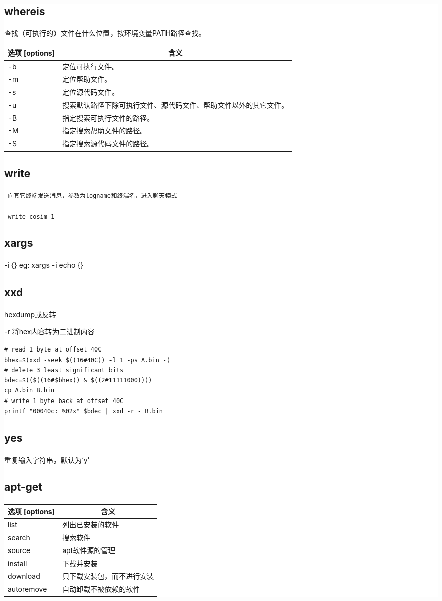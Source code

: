 ## **whereis**

查找（可执行的）文件在什么位置，按环境变量PATH路径查找。

| 选项 [options] | 含义                                                     |
| -------------- | -------------------------------------------------------- |
| -b | 定位可执行文件。 |
| -m | 定位帮助文件。 |
| -s | 定位源代码文件。 |
| -u | 搜索默认路径下除可执行文件、源代码文件、帮助文件以外的其它文件。 |
| -B | 指定搜索可执行文件的路径。 |
| -M | 指定搜索帮助文件的路径。 |
| -S | 指定搜索源代码文件的路径。 |

## **write**

     向其它终端发送消息，参数为logname和终端名，进入聊天模式

     write cosim 1

## **xargs**

-i  {}  eg: xargs -i echo {}

## **xxd**

   hexdump或反转

   -r   将hex内容转为二进制内容
```
# read 1 byte at offset 40C
bhex=$(xxd -seek $((16#40C)) -l 1 -ps A.bin -)
# delete 3 least significant bits
bdec=$(($((16#$bhex)) & $((2#11111000))))
cp A.bin B.bin
# write 1 byte back at offset 40C
printf "00040c: %02x" $bdec | xxd -r - B.bin
```


## **yes**

   重复输入字符串，默认为‘y’

## **apt-get**

| 选项 [options] | 含义          |
| -------------- | ------------- |
| list       | 列出已安装的软件 |
| search     | 搜索软件 |
| source     | apt软件源的管理 |
| install    | 下载并安装 |
| download   | 只下载安装包，而不进行安装 |
| autoremove | 自动卸载不被依赖的软件 |